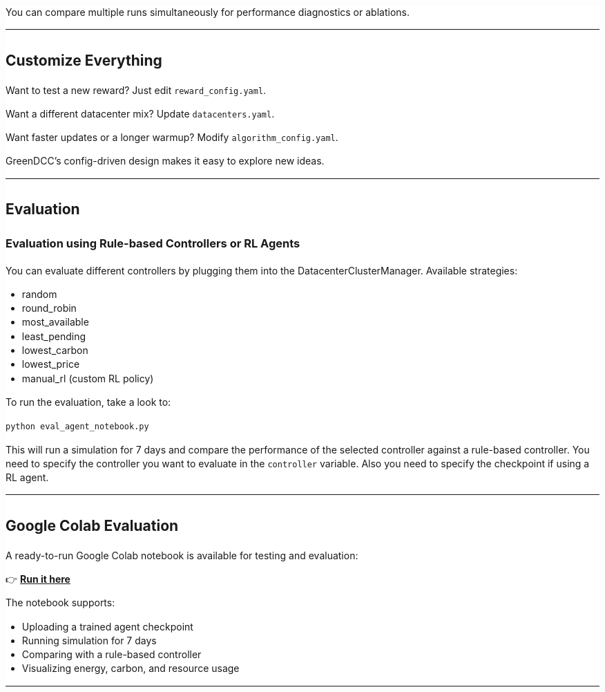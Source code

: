 You can compare multiple runs simultaneously for performance diagnostics or ablations.

---
## Customize Everything

Want to test a new reward? Just edit `reward_config.yaml`.

Want a different datacenter mix? Update `datacenters.yaml`.

Want faster updates or a longer warmup? Modify `algorithm_config.yaml`.

GreenDCC’s config-driven design makes it easy to explore new ideas.

---

## Evaluation

### Evaluation using Rule-based Controllers or RL Agents

You can evaluate different controllers by plugging them into the DatacenterClusterManager. Available strategies:

- random
- round_robin
- most_available
- least_pending
- lowest_carbon
- lowest_price
- manual_rl (custom RL policy)

To run the evaluation, take a look to:

```bash
python eval_agent_notebook.py
```
This will run a simulation for 7 days and compare the performance of the selected controller against a rule-based controller.
You need to specify the controller you want to evaluate in the `controller` variable.
Also you need to specify the checkpoint if using a RL agent.

---

## Google Colab Evaluation

A ready-to-run Google Colab notebook is available for testing and evaluation:

👉 **[Run it here](https://colab.research.google.com/drive/1LLw313sG56l2I29E0Q9zh6KM0q5Z23WX?usp=sharing)**

The notebook supports:
- Uploading a trained agent checkpoint
- Running simulation for 7 days
- Comparing with a rule-based controller
- Visualizing energy, carbon, and resource usage

---